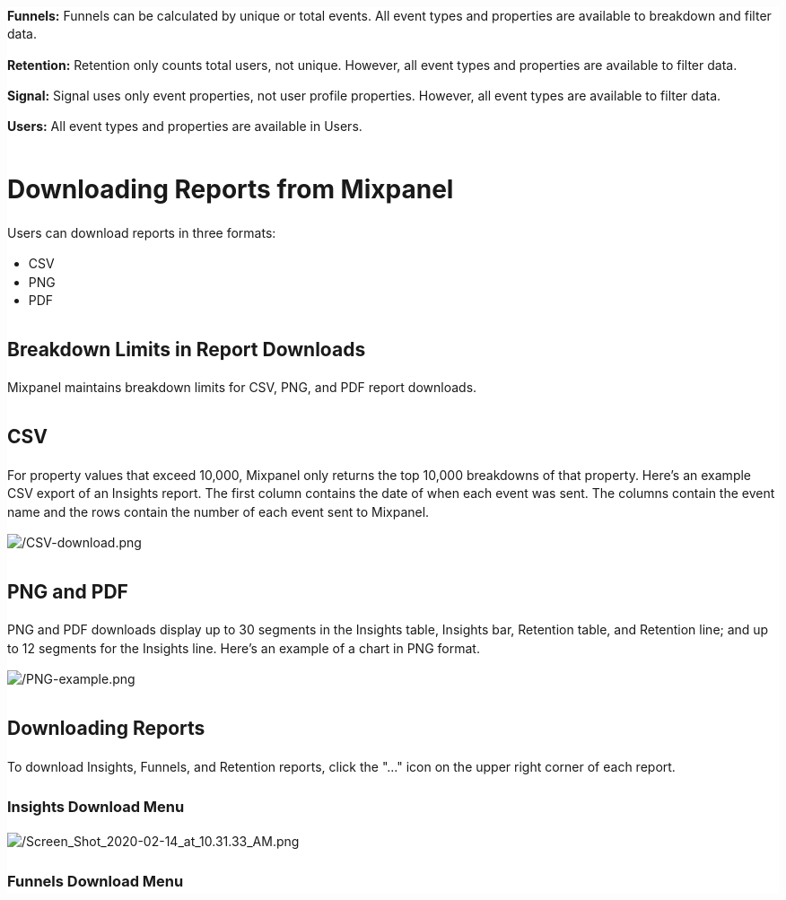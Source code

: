 **Funnels:** Funnels can be calculated by unique or total events. All event types and properties are available to breakdown and filter data.

**Retention:** Retention only counts total users, not unique. However, all event types and properties are available to filter data.

**Signal:** Signal uses only event properties, not user profile properties. However, all event types are available to filter data.

**Users:** All event types and properties are available in Users.

# Downloading Reports from Mixpanel

Users can download reports in three formats:

- CSV
- PNG
- PDF

## Breakdown Limits in Report Downloads

Mixpanel maintains breakdown limits for CSV, PNG, and PDF report downloads.

## CSV

For property values that exceed 10,000, Mixpanel only returns the top 10,000 breakdowns of that property. Here’s an example CSV export of an Insights report. The first column contains the date of when each event was sent. The columns contain the event name and the rows contain the number of each event sent to Mixpanel.

![/CSV-download.png](/CSV-download.png)

## PNG and PDF

PNG and PDF downloads display up to 30 segments in the Insights table, Insights bar, Retention table, and Retention line; and up to 12 segments for the Insights line. Here’s an example of a chart in PNG format.

![/PNG-example.png](/PNG-example.png)

## Downloading Reports

To download Insights, Funnels, and Retention reports, click the "..." icon on the upper right corner of each report.

### Insights Download Menu

![/Screen_Shot_2020-02-14_at_10.31.33_AM.png](/Screen_Shot_2020-02-14_at_10.31.33_AM.png)

### Funnels Download Menu
